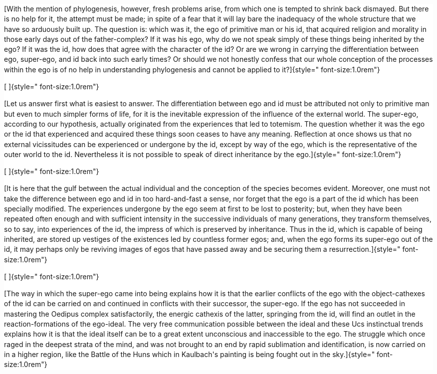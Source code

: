 [With the mention of phylogenesis, however, fresh problems arise, from
which one is tempted to shrink back dismayed. But there is no help for
it, the attempt must be made; in spite of a fear that it will lay bare
the inadequacy of the whole structure that we have so arduously built
up. The question is: which was it, the ego of primitive man or his id,
that acquired religion and morality in those early days out of the
father-complex? If it was his ego, why do we not speak simply of these
things being inherited by the ego? If it was the id, how does that agree
with the character of the id? Or are we wrong in carrying the
differentiation between ego, super-ego, and id back into such early
times? Or should we not honestly confess that our whole conception of
the processes within the ego is of no help in understanding phylogenesis
and cannot be applied to it?]{style=" font-size:1.0rem"}

[ ]{style=" font-size:1.0rem"}

[Let us answer first what is easiest to answer. The differentiation
between ego and id must be attributed not only to primitive man but even
to much simpler forms of life, for it is the inevitable expression of
the influence of the external world. The super-ego, according to our
hypothesis, actually originated from the experiences that led to
totemism. The question whether it was the ego or the id that experienced
and acquired these things soon ceases to have any meaning. Reflection at
once shows us that no external vicissitudes can be experienced or
undergone by the id, except by way of the ego, which is the
representative of the outer world to the id. Nevertheless it is not
possible to speak of direct inheritance by the
ego.]{style=" font-size:1.0rem"}

[ ]{style=" font-size:1.0rem"}

[It is here that the gulf between the actual individual and the
conception of the species becomes evident. Moreover, one must not take
the difference between ego and id in too hard-and-fast a sense, nor
forget that the ego is a part of the id which has been specially
modified. The experiences undergone by the ego seem at first to be lost
to posterity; but, when they have been repeated often enough and with
sufficient intensity in the successive individuals of many generations,
they transform themselves, so to say, into experiences of the id, the
impress of which is preserved by inheritance. Thus in the id, which is
capable of being inherited, are stored up vestiges of the existences led
by countless former egos; and, when the ego forms its super-ego out of
the id, it may perhaps only be reviving images of egos that have passed
away and be securing them a resurrection.]{style=" font-size:1.0rem"}

[ ]{style=" font-size:1.0rem"}

[The way in which the super-ego came into being explains how it is that
the earlier conflicts of the ego with the object-cathexes of the id can
be carried on and continued in conflicts with their successor, the
super-ego. If the ego has not succeeded in mastering the Oedipus complex
satisfactorily, the energic cathexis of the latter, springing from the
id, will find an outlet in the reaction-formations of the ego-ideal. The
very free communication possible between the ideal and these Ucs
instinctual trends explains how it is that the ideal itself can be to a
great extent unconscious and inaccessible to the ego. The struggle which
once raged in the deepest strata of the mind, and was not brought to an
end by rapid sublimation and identification, is now carried on in a
higher region, like the Battle of the Huns which in Kaulbach\'s painting
is being fought out in the sky.]{style=" font-size:1.0rem"}
